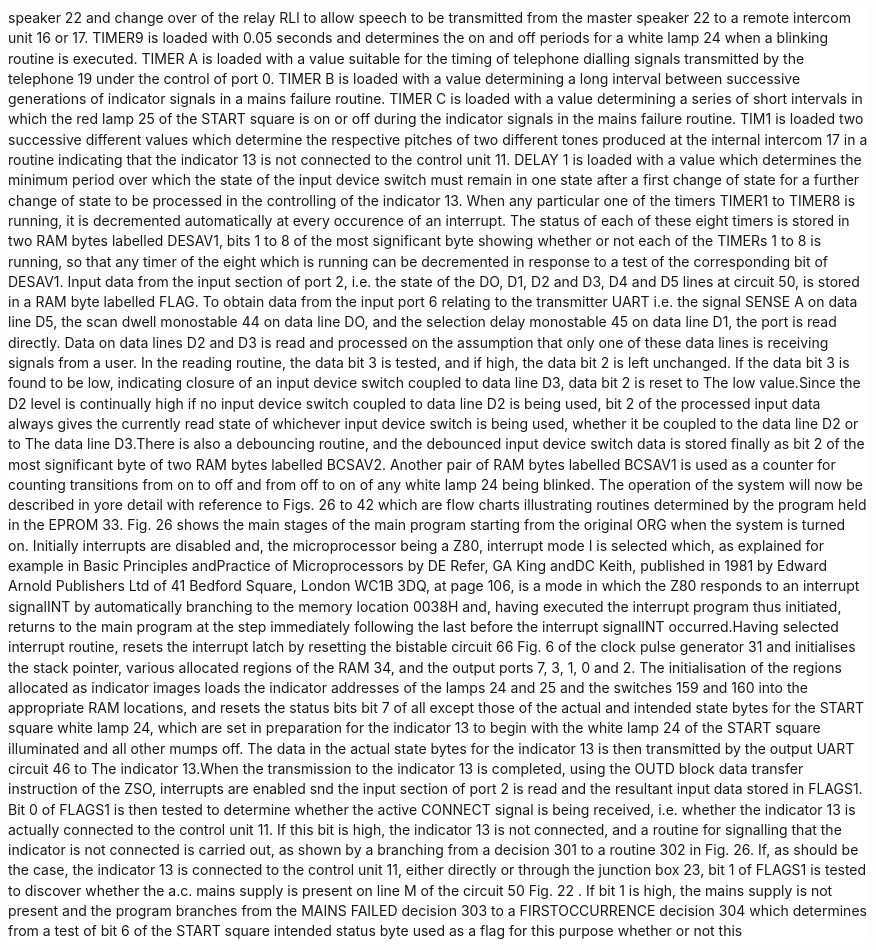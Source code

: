 speaker 22 and change over of the relay RLl to allow speech to be transmitted from the master speaker 22 to a remote intercom unit 16 or 17. TIMER9 is loaded with 0.05 seconds and determines the on and off periods for a white lamp 24 when a blinking routine is executed. TIMER A is loaded with a value suitable for the timing of telephone dialling signals transmitted by the telephone 19 under the control of port 0. TIMER B is loaded with a value determining a long interval between successive generations of indicator signals in a mains failure routine. TIMER C is loaded with a value determining a series of short intervals in which the red lamp 25 of the START square is on or off during the indicator signals in the mains failure routine. TIM1 is loaded two successive different values which determine the respective pitches of two different tones produced at the internal intercom 17 in a routine indicating that the indicator 13 is not connected to the control unit 11. DELAY 1 is loaded with a value which determines the minimum period over which the state of the input device switch must remain in one state after a first change of state for a further change of state to be processed in the controlling of the indicator 13. When any particular one of the timers TIMER1 to TIMER8 is running, it is decremented automatically at every occurence of an interrupt. The status of each of these eight timers is stored in two RAM bytes labelled DESAV1, bits 1 to 8 of the most significant byte showing whether or not each of the TIMERs 1 to 8 is running, so that any timer of the eight which is running can be decremented in response to a test of the corresponding bit of DESAV1. Input data from the input section of port 2, i.e. the state of the DO, D1, D2 and D3, D4 and D5 lines at circuit 50, is stored in a RAM byte labelled FLAG. To obtain data from the input port 6 relating to the transmitter UART i.e. the signal SENSE A on data line D5, the scan dwell monostable 44 on data line DO, and the selection delay monostable 45 on data line D1, the port is read directly. Data on data lines D2 and D3 is read and processed on the assumption that only one of these data lines is receiving signals from a user. In the reading routine, the data bit 3 is tested, and if high, the data bit 2 is left unchanged. If the data bit 3 is found to be low, indicating closure of an input device switch coupled to data line D3, data bit 2 is reset to The low value.Since the D2 level is continually high if no input device switch coupled to data line D2 is being used, bit 2 of the processed input data always gives the currently read state of whichever input device switch is being used, whether it be coupled to the data line D2 or to The data line D3.There is also a debouncing routine, and the debounced input device switch data is stored finally as bit 2 of the most significant byte of two RAM bytes labelled BCSAV2. Another pair of RAM bytes labelled BCSAV1 is used as a counter for counting transitions from on to off and from off to on of any white lamp 24 being blinked. The operation of the system will now be described in yore detail with reference to Figs. 26 to 42 which are flow charts illustrating routines determined by the program held in the EPROM 33. Fig. 26 shows the main stages of the main program starting from the original ORG when the system is turned on. Initially interrupts are disabled and, the microprocessor being a Z80, interrupt mode I is selected which, as explained for example in Basic Principles andPractice of Microprocessors by DE Refer, GA King andDC Keith, published in 1981 by Edward Arnold Publishers Ltd of 41 Bedford Square, London WC1B 3DQ, at page 106, is a mode in which the Z80 responds to an interrupt signalINT by automatically branching to the memory location 0038H and, having executed the interrupt program thus initiated, returns to the main program at the step immediately following the last before the interrupt signalINT occurred.Having selected interrupt routine, resets the interrupt latch by resetting the bistable circuit 66 Fig. 6 of the clock pulse generator 31 and initialises the stack pointer, various allocated regions of the RAM 34, and the output ports 7, 3, 1, 0 and 2. The initialisation of the regions allocated as indicator images loads the indicator addresses of the lamps 24 and 25 and the switches 159 and 160 into the appropriate RAM locations, and resets the status bits bit 7 of all except those of the actual and intended state bytes for the START square white lamp 24, which are set in preparation for the indicator 13 to begin with the white lamp 24 of the START square illuminated and all other mumps off. The data in the actual state bytes for the indicator 13 is then transmitted by the output UART circuit 46 to The indicator 13.When the transmission to the indicator 13 is completed, using the OUTD block data transfer instruction of the ZSO, interrupts are enabled snd the input section of port 2 is read and the resultant input data stored in FLAGS1. Bit 0 of FLAGS1 is then tested to determine whether the active CONNECT signal is being received, i.e. whether the indicator 13 is actually connected to the control unit 11. If this bit is high, the indicator 13 is not connected, and a routine for signalling that the indicator is not connected is carried out, as shown by a branching from a decision 301 to a routine 302 in Fig. 26. If, as should be the case, the indicator 13 is connected to the control unit 11, either directly or through the junction box 23, bit 1 of FLAGS1 is tested to discover whether the a.c. mains supply is present on line M of the circuit 50 Fig. 22 . If bit 1 is high, the mains supply is not present and the program branches from the MAINS FAILED decision 303 to a FIRSTOCCURRENCE decision 304 which determines from a test of bit 6 of the START square intended status byte used as a flag for this purpose whether or not this